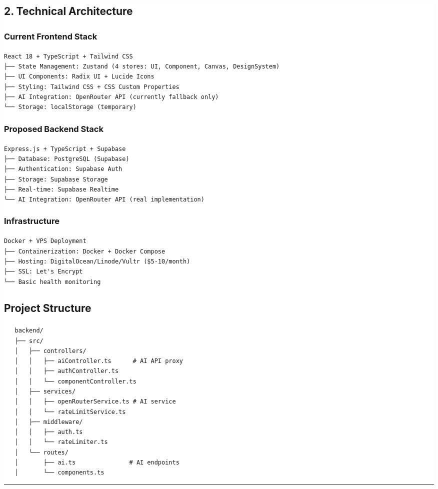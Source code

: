 
## **2. Technical Architecture**

### **Current Frontend Stack**
```
React 18 + TypeScript + Tailwind CSS
├── State Management: Zustand (4 stores: UI, Component, Canvas, DesignSystem)
├── UI Components: Radix UI + Lucide Icons
├── Styling: Tailwind CSS + CSS Custom Properties
├── AI Integration: OpenRouter API (currently fallback only)
└── Storage: localStorage (temporary)
```

### **Proposed Backend Stack**
```
Express.js + TypeScript + Supabase
├── Database: PostgreSQL (Supabase)
├── Authentication: Supabase Auth
├── Storage: Supabase Storage
├── Real-time: Supabase Realtime
└── AI Integration: OpenRouter API (real implementation)
```

### **Infrastructure**
```
Docker + VPS Deployment
├── Containerization: Docker + Docker Compose
├── Hosting: DigitalOcean/Linode/Vultr ($5-10/month)
├── SSL: Let's Encrypt
└── Basic health monitoring
```
## **Project Structure**
```
   backend/
   ├── src/
   │   ├── controllers/
   │   │   ├── aiController.ts      # AI API proxy
   │   │   ├── authController.ts
   │   │   └── componentController.ts
   │   ├── services/
   │   │   ├── openRouterService.ts # AI service
   │   │   └── rateLimitService.ts
   │   ├── middleware/
   │   │   ├── auth.ts
   │   │   └── rateLimiter.ts
   │   └── routes/
   │       ├── ai.ts               # AI endpoints
   │       └── components.ts
```

---
